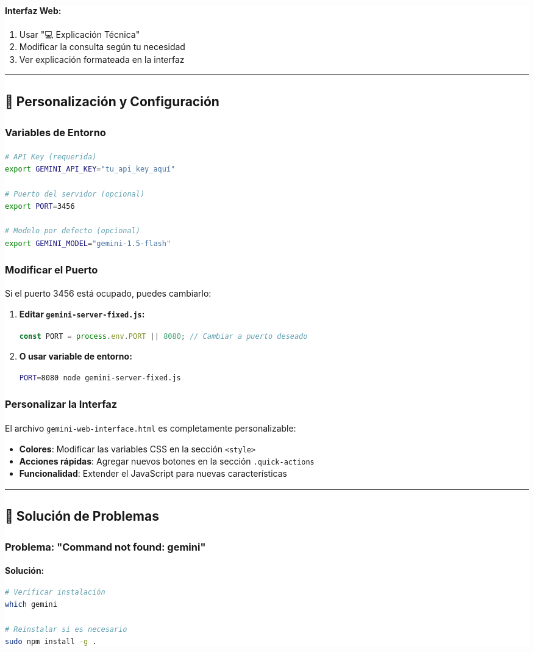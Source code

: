 #### Interfaz Web:
1. Usar "💻 Explicación Técnica"
2. Modificar la consulta según tu necesidad
3. Ver explicación formateada en la interfaz

---

## 🔧 Personalización y Configuración

### Variables de Entorno

```bash
# API Key (requerida)
export GEMINI_API_KEY="tu_api_key_aquí"

# Puerto del servidor (opcional)
export PORT=3456

# Modelo por defecto (opcional)
export GEMINI_MODEL="gemini-1.5-flash"
```

### Modificar el Puerto

Si el puerto 3456 está ocupado, puedes cambiarlo:

1. **Editar `gemini-server-fixed.js`:**
   ```javascript
   const PORT = process.env.PORT || 8080; // Cambiar a puerto deseado
   ```

2. **O usar variable de entorno:**
   ```bash
   PORT=8080 node gemini-server-fixed.js
   ```

### Personalizar la Interfaz

El archivo `gemini-web-interface.html` es completamente personalizable:

- **Colores**: Modificar las variables CSS en la sección `<style>`
- **Acciones rápidas**: Agregar nuevos botones en la sección `.quick-actions`
- **Funcionalidad**: Extender el JavaScript para nuevas características

---

## 🚨 Solución de Problemas

### Problema: "Command not found: gemini"

**Solución:**
```bash
# Verificar instalación
which gemini

# Reinstalar si es necesario
sudo npm install -g .
```
